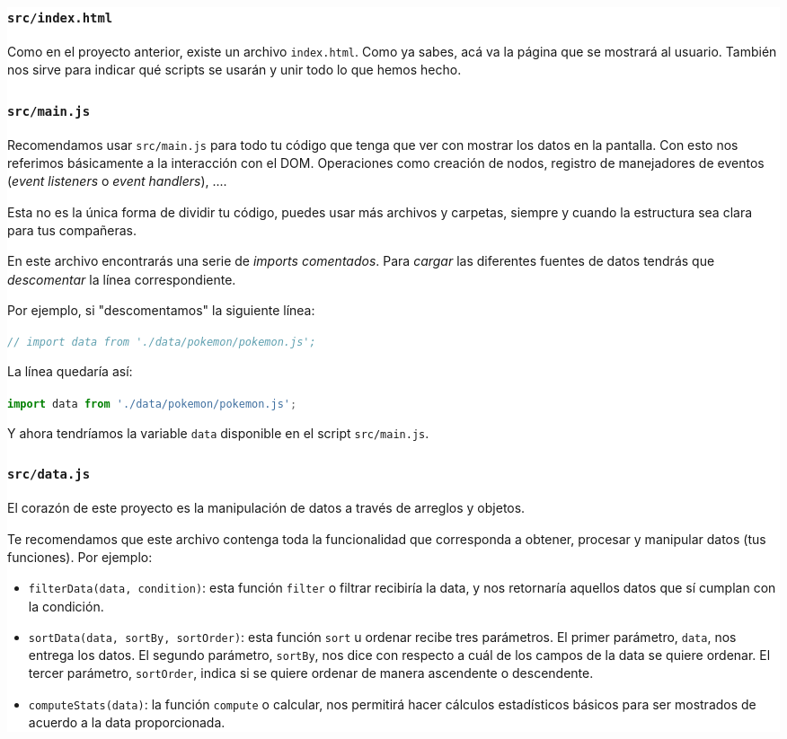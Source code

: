 ### `src/index.html`

Como en el proyecto anterior, existe un archivo `index.html`. Como ya sabes,
acá va la página que se mostrará al usuario. También nos sirve para indicar
qué scripts se usarán y unir todo lo que hemos hecho.

### `src/main.js`

Recomendamos usar `src/main.js` para todo tu código que tenga que ver con
mostrar los datos en la pantalla. Con esto nos referimos básicamente a la
interacción con el DOM. Operaciones como creación de nodos, registro de
manejadores de eventos (_event listeners_ o _event handlers_), ....

Esta no es la única forma de dividir tu código, puedes usar más archivos y
carpetas, siempre y cuando la estructura sea clara para tus compañeras.

En este archivo encontrarás una serie de _imports_ _comentados_. Para _cargar_
las diferentes fuentes de datos tendrás que _descomentar_ la línea
correspondiente.

Por ejemplo, si "descomentamos" la siguiente línea:

```js
// import data from './data/pokemon/pokemon.js';
```

La línea quedaría así:

```js
import data from './data/pokemon/pokemon.js';
```

Y ahora tendríamos la variable `data` disponible en el script `src/main.js`.

### `src/data.js`

El corazón de este proyecto es la manipulación de datos a través de arreglos
y objetos.

Te recomendamos que este archivo contenga toda la funcionalidad que corresponda
a obtener, procesar y manipular datos (tus funciones). Por ejemplo:

* `filterData(data, condition)`: esta función `filter` o filtrar recibiría la
  data, y nos retornaría aquellos datos que sí cumplan con la condición.

* `sortData(data, sortBy, sortOrder)`: esta función `sort` u ordenar
  recibe tres parámetros.
  El primer parámetro, `data`, nos entrega los datos.
  El segundo parámetro, `sortBy`, nos dice con respecto a cuál de los campos de
  la data se quiere ordenar.
  El tercer parámetro, `sortOrder`, indica si se quiere ordenar de manera
  ascendente o descendente.

* `computeStats(data)`: la función `compute` o calcular, nos permitirá hacer
  cálculos estadísticos básicos para ser mostrados de acuerdo a la data
  proporcionada.
